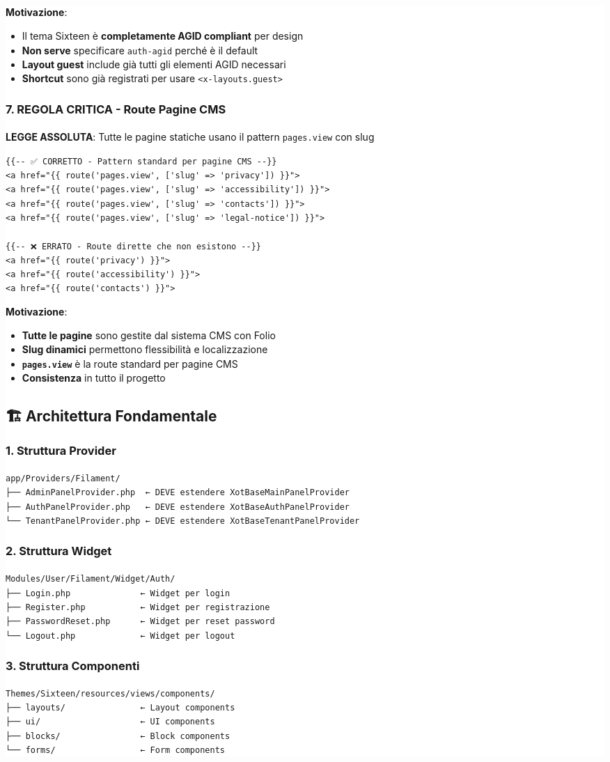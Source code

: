**Motivazione**:
- Il tema Sixteen è **completamente AGID compliant** per design
- **Non serve** specificare `auth-agid` perché è il default
- **Layout guest** include già tutti gli elementi AGID necessari
- **Shortcut** sono già registrati per usare `<x-layouts.guest>`

### 7. REGOLA CRITICA - Route Pagine CMS

**LEGGE ASSOLUTA**: Tutte le pagine statiche usano il pattern `pages.view` con slug

```blade
{{-- ✅ CORRETTO - Pattern standard per pagine CMS --}}
<a href="{{ route('pages.view', ['slug' => 'privacy']) }}">
<a href="{{ route('pages.view', ['slug' => 'accessibility']) }}">
<a href="{{ route('pages.view', ['slug' => 'contacts']) }}">
<a href="{{ route('pages.view', ['slug' => 'legal-notice']) }}">

{{-- ❌ ERRATO - Route dirette che non esistono --}}
<a href="{{ route('privacy') }}">
<a href="{{ route('accessibility') }}">
<a href="{{ route('contacts') }}">
```

**Motivazione**:
- **Tutte le pagine** sono gestite dal sistema CMS con Folio
- **Slug dinamici** permettono flessibilità e localizzazione
- **`pages.view`** è la route standard per pagine CMS
- **Consistenza** in tutto il progetto

## 🏗️ Architettura Fondamentale

### 1. Struttura Provider

```
app/Providers/Filament/
├── AdminPanelProvider.php  ← DEVE estendere XotBaseMainPanelProvider
├── AuthPanelProvider.php   ← DEVE estendere XotBaseAuthPanelProvider
└── TenantPanelProvider.php ← DEVE estendere XotBaseTenantPanelProvider
```

### 2. Struttura Widget

```
Modules/User/Filament/Widget/Auth/
├── Login.php              ← Widget per login
├── Register.php           ← Widget per registrazione
├── PasswordReset.php      ← Widget per reset password
└── Logout.php             ← Widget per logout
```

### 3. Struttura Componenti

```
Themes/Sixteen/resources/views/components/
├── layouts/               ← Layout components
├── ui/                    ← UI components
├── blocks/                ← Block components
└── forms/                 ← Form components
```
